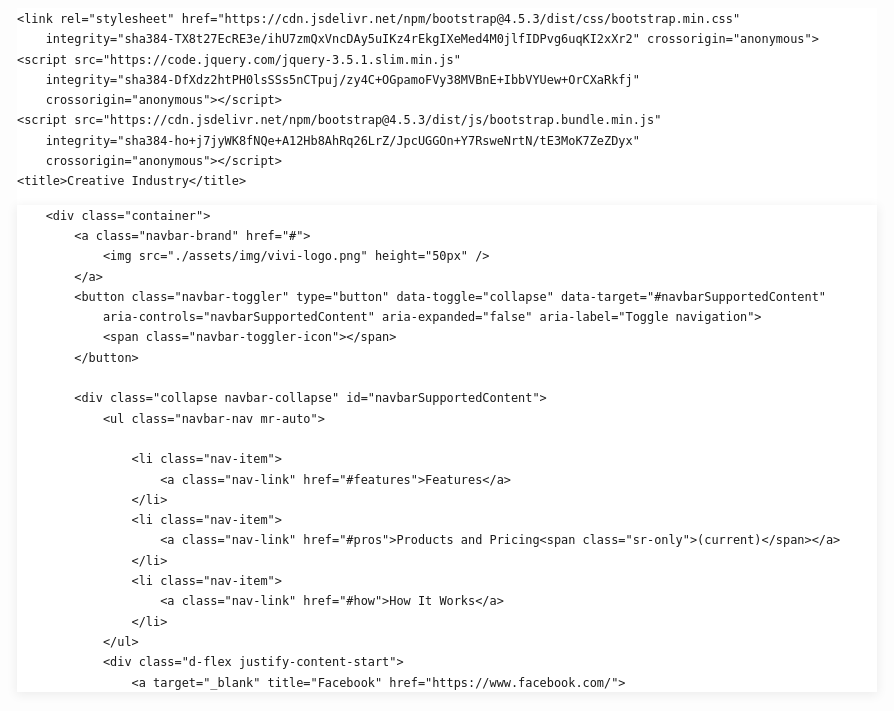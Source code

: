 <!DOCTYPE html>
<html lang="en">

<head>
    <meta charset="UTF-8">
    <meta http-equiv="X-UA-Compatible" content="IE=edge">
    <meta name="viewport" content="width=device-width, initial-scale=1.0">
    <link rel="stylesheet" href="./assets/css/style.css">
    <link href="//netdna.bootstrapcdn.com/font-awesome/3.2.1/css/font-awesome.css" rel="stylesheet">

    <link rel="stylesheet" href="https://cdn.jsdelivr.net/npm/bootstrap@4.5.3/dist/css/bootstrap.min.css"
        integrity="sha384-TX8t27EcRE3e/ihU7zmQxVncDAy5uIKz4rEkgIXeMed4M0jlfIDPvg6uqKI2xXr2" crossorigin="anonymous">
    <script src="https://code.jquery.com/jquery-3.5.1.slim.min.js"
        integrity="sha384-DfXdz2htPH0lsSSs5nCTpuj/zy4C+OGpamoFVy38MVBnE+IbbVYUew+OrCXaRkfj"
        crossorigin="anonymous"></script>
    <script src="https://cdn.jsdelivr.net/npm/bootstrap@4.5.3/dist/js/bootstrap.bundle.min.js"
        integrity="sha384-ho+j7jyWK8fNQe+A12Hb8AhRq26LrZ/JpcUGGOn+Y7RsweNrtN/tE3MoK7ZeZDyx"
        crossorigin="anonymous"></script>
    <title>Creative Industry</title>
</head>

<body>
    <nav class="navbar sticky-top navbar-expand-lg navbar-light bg-light"
        style="box-shadow: 0px 2px 10px 1px #00000011;">

        <div class="container">
            <a class="navbar-brand" href="#">
                <img src="./assets/img/vivi-logo.png" height="50px" />
            </a>
            <button class="navbar-toggler" type="button" data-toggle="collapse" data-target="#navbarSupportedContent"
                aria-controls="navbarSupportedContent" aria-expanded="false" aria-label="Toggle navigation">
                <span class="navbar-toggler-icon"></span>
            </button>

            <div class="collapse navbar-collapse" id="navbarSupportedContent">
                <ul class="navbar-nav mr-auto">

                    <li class="nav-item">
                        <a class="nav-link" href="#features">Features</a>
                    </li>
                    <li class="nav-item">
                        <a class="nav-link" href="#pros">Products and Pricing<span class="sr-only">(current)</span></a>
                    </li>
                    <li class="nav-item">
                        <a class="nav-link" href="#how">How It Works</a>
                    </li>
                </ul>
                <div class="d-flex justify-content-start">
                    <a target="_blank" title="Facebook" href="https://www.facebook.com/">